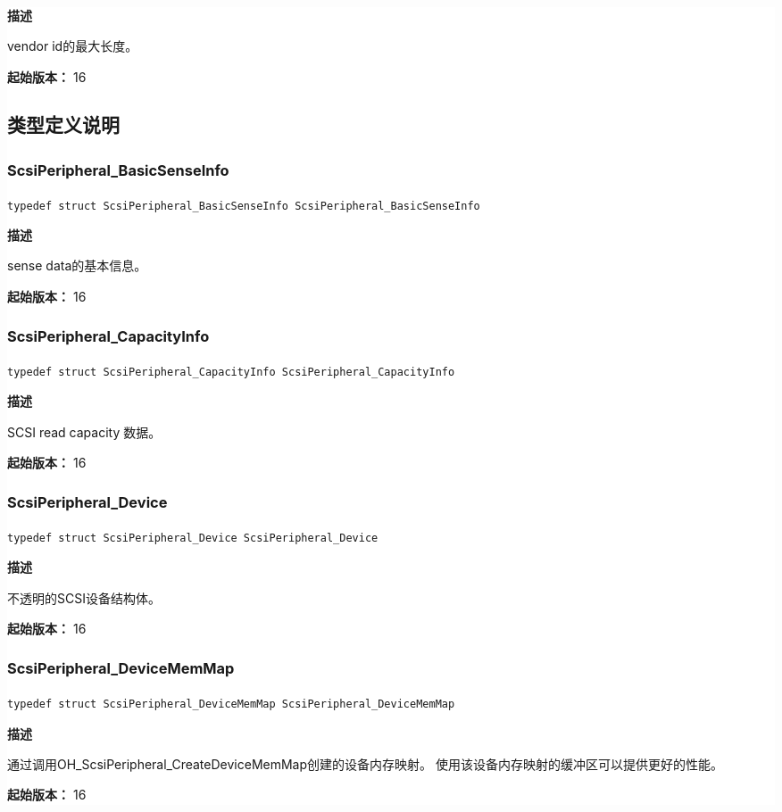 **描述**

vendor id的最大长度。

**起始版本：** 16


## 类型定义说明


### ScsiPeripheral_BasicSenseInfo

```
typedef struct ScsiPeripheral_BasicSenseInfo ScsiPeripheral_BasicSenseInfo
```

**描述**

sense data的基本信息。

**起始版本：** 16


### ScsiPeripheral_CapacityInfo

```
typedef struct ScsiPeripheral_CapacityInfo ScsiPeripheral_CapacityInfo
```

**描述**

SCSI read capacity 数据。

**起始版本：** 16


### ScsiPeripheral_Device

```
typedef struct ScsiPeripheral_Device ScsiPeripheral_Device
```

**描述**

不透明的SCSI设备结构体。

**起始版本：** 16


### ScsiPeripheral_DeviceMemMap

```
typedef struct ScsiPeripheral_DeviceMemMap ScsiPeripheral_DeviceMemMap
```

**描述**

通过调用OH_ScsiPeripheral_CreateDeviceMemMap创建的设备内存映射。 使用该设备内存映射的缓冲区可以提供更好的性能。

**起始版本：** 16

